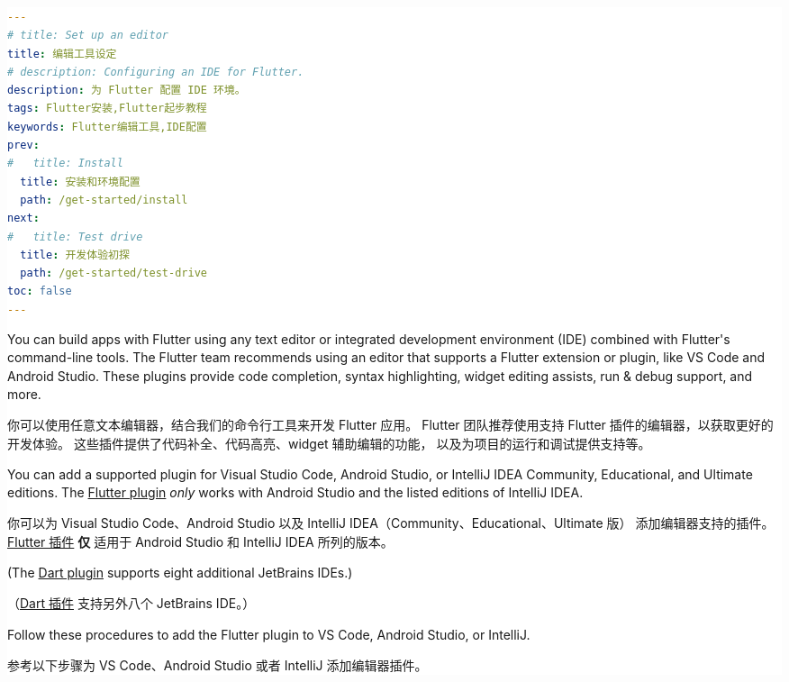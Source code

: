 ```yaml
---
# title: Set up an editor
title: 编辑工具设定
# description: Configuring an IDE for Flutter.
description: 为 Flutter 配置 IDE 环境。
tags: Flutter安装,Flutter起步教程
keywords: Flutter编辑工具,IDE配置
prev:
#   title: Install
  title: 安装和环境配置
  path: /get-started/install
next:
#   title: Test drive
  title: 开发体验初探
  path: /get-started/test-drive
toc: false
---
```


You can build apps with Flutter using any text editor or
integrated development environment (IDE)
combined with Flutter's command-line tools.
The Flutter team recommends using an editor that supports
a Flutter extension or plugin, like VS Code and Android Studio.
These plugins provide code completion, syntax highlighting,
widget editing assists, run & debug support, and more.

你可以使用任意文本编辑器，结合我们的命令行工具来开发 Flutter 应用。
Flutter 团队推荐使用支持 Flutter 插件的编辑器，以获取更好的开发体验。
这些插件提供了代码补全、代码高亮、widget 辅助编辑的功能，
以及为项目的运行和调试提供支持等。

You can add a supported plugin for Visual Studio Code,
Android Studio, or IntelliJ IDEA Community, Educational,
and Ultimate editions.
The [Flutter plugin][] _only_ works with
Android Studio and the listed editions of IntelliJ IDEA.

你可以为 Visual Studio Code、Android Studio 以及 
IntelliJ IDEA（Community、Educational、Ultimate 版）
添加编辑器支持的插件。
[Flutter 插件][Flutter plugin] **仅** 适用于 
Android Studio 和 IntelliJ IDEA 所列的版本。

(The [Dart plugin][] supports eight additional JetBrains IDEs.)

（[Dart 插件][Dart plugin] 支持另外八个 JetBrains IDE。）

[Flutter plugin]: https://plugins.jetbrains.com/plugin/9212-flutter
[Dart plugin]: https://plugins.jetbrains.com/plugin/6351-dart

Follow these procedures to add the Flutter plugin to VS Code,
Android Studio, or IntelliJ.

参考以下步骤为 VS Code、Android Studio 或者 IntelliJ 添加编辑器插件。


[VS Code]: https://code.visualstudio.com/
[Install on macOS]: https://code.visualstudio.com/docs/setup/mac
[Install on Windows]: https://code.visualstudio.com/docs/setup/windows
[Install on Linux]: https://code.visualstudio.com/docs/setup/linux
[Flutter extension]: https://marketplace.visualstudio.com/items?itemName=Dart-Code.flutter
[Android Studio]: {{site.android-dev}}/studio/install
[IntelliJ IDEA Community]: https://www.jetbrains.com/idea/download/
[IntelliJ IDEA Ultimate]: https://www.jetbrains.com/idea/download/